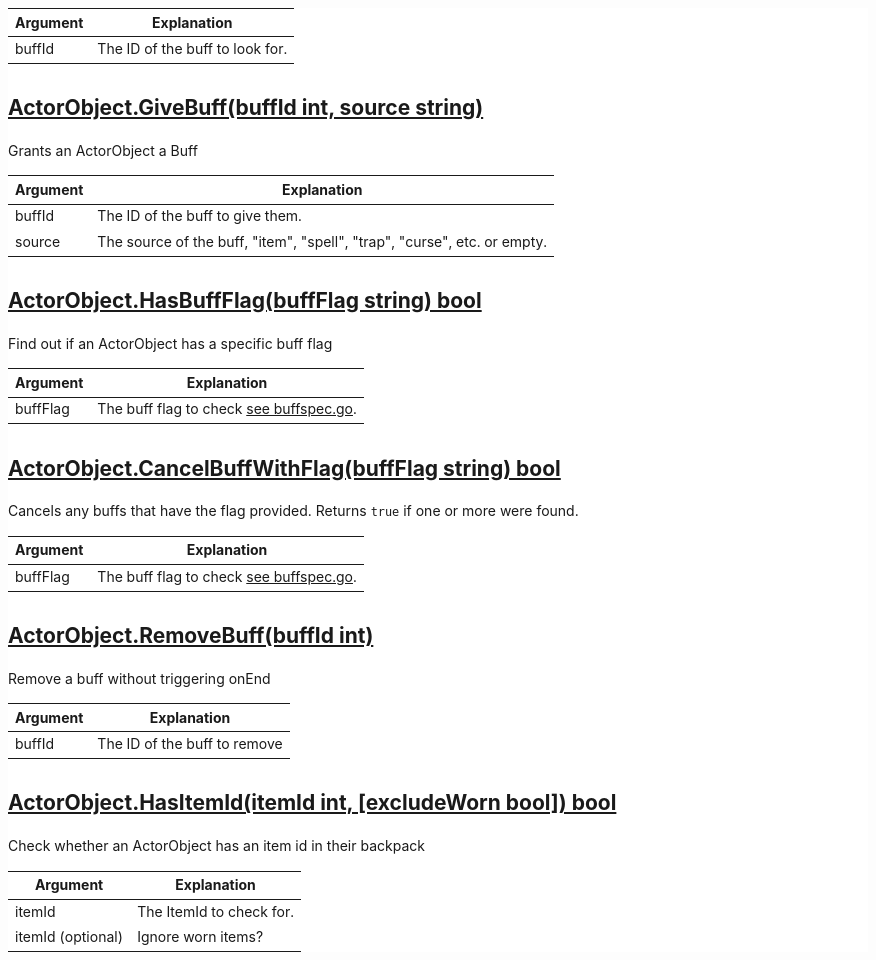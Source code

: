 |  Argument | Explanation |
| --- | --- |
| buffId | The ID of the buff to look for. |

## [ActorObject.GiveBuff(buffId int, source string)](/internal/scripting/actor_func.go)
Grants an ActorObject a Buff

|  Argument | Explanation |
| --- | --- |
| buffId | The ID of the buff to give them. |
| source | The source of the buff, "item", "spell", "trap", "curse", etc. or empty. |

## [ActorObject.HasBuffFlag(buffFlag string) bool](/internal/scripting/actor_func.go)
Find out if an ActorObject has a specific buff flag

|  Argument | Explanation |
| --- | --- |
| buffFlag | The buff flag to check [see buffspec.go](../buffs/buffspec.go). |

## [ActorObject.CancelBuffWithFlag(buffFlag string) bool](/internal/scripting/actor_func.go)
Cancels any buffs that have the flag provided. Returns `true` if one or more were found.

|  Argument | Explanation |
| --- | --- |
| buffFlag | The buff flag to check [see buffspec.go](../buffs/buffspec.go). |

## [ActorObject.RemoveBuff(buffId int)](/internal/scripting/actor_func.go)
Remove a buff without triggering onEnd

|  Argument | Explanation |
| --- | --- |
| buffId | The ID of the buff to remove |

## [ActorObject.HasItemId(itemId int, [excludeWorn bool]) bool](/internal/scripting/actor_func.go)
Check whether an ActorObject has an item id in their backpack

|  Argument | Explanation |
| --- | --- |
| itemId | The ItemId to check for. |
| itemId (optional) | Ignore worn items? |
